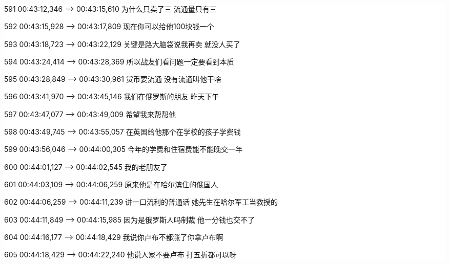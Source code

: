 591
00:43:12,346 –&gt; 00:43:15,610
为什么只卖了三 流通量只有三
 
592
00:43:15,928 –&gt; 00:43:17,809
现在你可以给他100块钱一个
 
593
00:43:18,723 –&gt; 00:43:22,129
关键是路大脑袋说我再卖 就没人买了
 
594
00:43:24,414 –&gt; 00:43:28,369
所以战友们看问题一定要看到本质
 
595
00:43:28,849 –&gt; 00:43:30,961
货币要流通 没有流通叫他干啥
 
596
00:43:41,970 –&gt; 00:43:45,146
我们在俄罗斯的朋友 昨天下午
 
597
00:43:47,077 –&gt; 00:43:49,009
希望我来帮帮他
 
598
00:43:49,745 –&gt; 00:43:55,057
在英国给他那个在学校的孩子学费钱
 
599
00:43:56,046 –&gt; 00:44:00,305
今年的学费和住宿费能不能晚交一年
 
600
00:44:01,127 –&gt; 00:44:02,545
我的老朋友了
 
601
00:44:03,109 –&gt; 00:44:06,259
原来他是在哈尔滨住的俄国人
 
602
00:44:06,259 –&gt; 00:44:11,239
讲一口流利的普通话 她先生在哈尔军工当教授的
 
603
00:44:11,849 –&gt; 00:44:15,985
因为是俄罗斯人吗制裁 他一分钱也交不了
 
604
00:44:16,177 –&gt; 00:44:18,429
我说你卢布不都涨了你拿卢布啊
 
605
00:44:18,429 –&gt; 00:44:22,240
他说人家不要卢布 打五折都可以呀
 